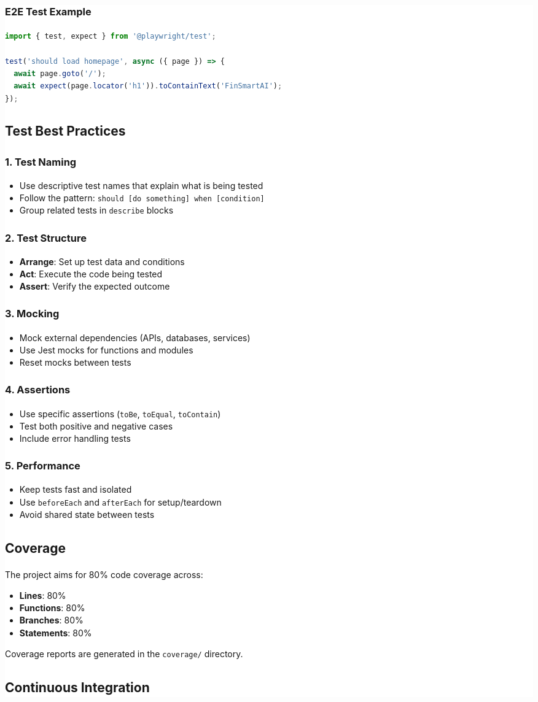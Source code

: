 ### E2E Test Example
```typescript
import { test, expect } from '@playwright/test';

test('should load homepage', async ({ page }) => {
  await page.goto('/');
  await expect(page.locator('h1')).toContainText('FinSmartAI');
});
```

## Test Best Practices

### 1. Test Naming
- Use descriptive test names that explain what is being tested
- Follow the pattern: `should [do something] when [condition]`
- Group related tests in `describe` blocks

### 2. Test Structure
- **Arrange**: Set up test data and conditions
- **Act**: Execute the code being tested
- **Assert**: Verify the expected outcome

### 3. Mocking
- Mock external dependencies (APIs, databases, services)
- Use Jest mocks for functions and modules
- Reset mocks between tests

### 4. Assertions
- Use specific assertions (`toBe`, `toEqual`, `toContain`)
- Test both positive and negative cases
- Include error handling tests

### 5. Performance
- Keep tests fast and isolated
- Use `beforeEach` and `afterEach` for setup/teardown
- Avoid shared state between tests

## Coverage

The project aims for 80% code coverage across:
- **Lines**: 80%
- **Functions**: 80%
- **Branches**: 80%
- **Statements**: 80%

Coverage reports are generated in the `coverage/` directory.

## Continuous Integration
